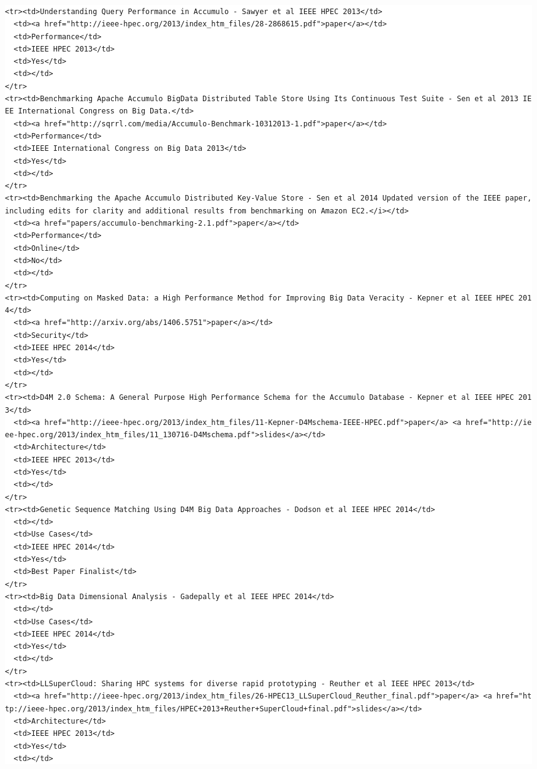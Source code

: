     <tr><td>Understanding Query Performance in Accumulo - Sawyer et al IEEE HPEC 2013</td>
      <td><a href="http://ieee-hpec.org/2013/index_htm_files/28-2868615.pdf">paper</a></td>
      <td>Performance</td>
      <td>IEEE HPEC 2013</td>
      <td>Yes</td>
      <td></td>
    </tr>
    <tr><td>Benchmarking Apache Accumulo BigData Distributed Table Store Using Its Continuous Test Suite - Sen et al 2013 IEEE International Congress on Big Data.</td>
      <td><a href="http://sqrrl.com/media/Accumulo-Benchmark-10312013-1.pdf">paper</a></td>
      <td>Performance</td>
      <td>IEEE International Congress on Big Data 2013</td>
      <td>Yes</td>
      <td></td>
    </tr>
    <tr><td>Benchmarking the Apache Accumulo Distributed Key-Value Store - Sen et al 2014 Updated version of the IEEE paper, including edits for clarity and additional results from benchmarking on Amazon EC2.</i></td>
      <td><a href="papers/accumulo-benchmarking-2.1.pdf">paper</a></td>
      <td>Performance</td>
      <td>Online</td>
      <td>No</td>
      <td></td>
    </tr>
    <tr><td>Computing on Masked Data: a High Performance Method for Improving Big Data Veracity - Kepner et al IEEE HPEC 2014</td>
      <td><a href="http://arxiv.org/abs/1406.5751">paper</a></td>
      <td>Security</td>
      <td>IEEE HPEC 2014</td>
      <td>Yes</td>
      <td></td>
    </tr>
    <tr><td>D4M 2.0 Schema: A General Purpose High Performance Schema for the Accumulo Database - Kepner et al IEEE HPEC 2013</td>
      <td><a href="http://ieee-hpec.org/2013/index_htm_files/11-Kepner-D4Mschema-IEEE-HPEC.pdf">paper</a> <a href="http://ieee-hpec.org/2013/index_htm_files/11_130716-D4Mschema.pdf">slides</a></td>
      <td>Architecture</td>
      <td>IEEE HPEC 2013</td>
      <td>Yes</td>
      <td></td>
    </tr>
    <tr><td>Genetic Sequence Matching Using D4M Big Data Approaches - Dodson et al IEEE HPEC 2014</td>
      <td></td>
      <td>Use Cases</td>
      <td>IEEE HPEC 2014</td>
      <td>Yes</td>
      <td>Best Paper Finalist</td>
    </tr>
    <tr><td>Big Data Dimensional Analysis - Gadepally et al IEEE HPEC 2014</td>
      <td></td>
      <td>Use Cases</td>
      <td>IEEE HPEC 2014</td>
      <td>Yes</td>
      <td></td>
    </tr>
    <tr><td>LLSuperCloud: Sharing HPC systems for diverse rapid prototyping - Reuther et al IEEE HPEC 2013</td>
      <td><a href="http://ieee-hpec.org/2013/index_htm_files/26-HPEC13_LLSuperCloud_Reuther_final.pdf">paper</a> <a href="http://ieee-hpec.org/2013/index_htm_files/HPEC+2013+Reuther+SuperCloud+final.pdf">slides</a></td>
      <td>Architecture</td>
      <td>IEEE HPEC 2013</td>
      <td>Yes</td>
      <td></td>